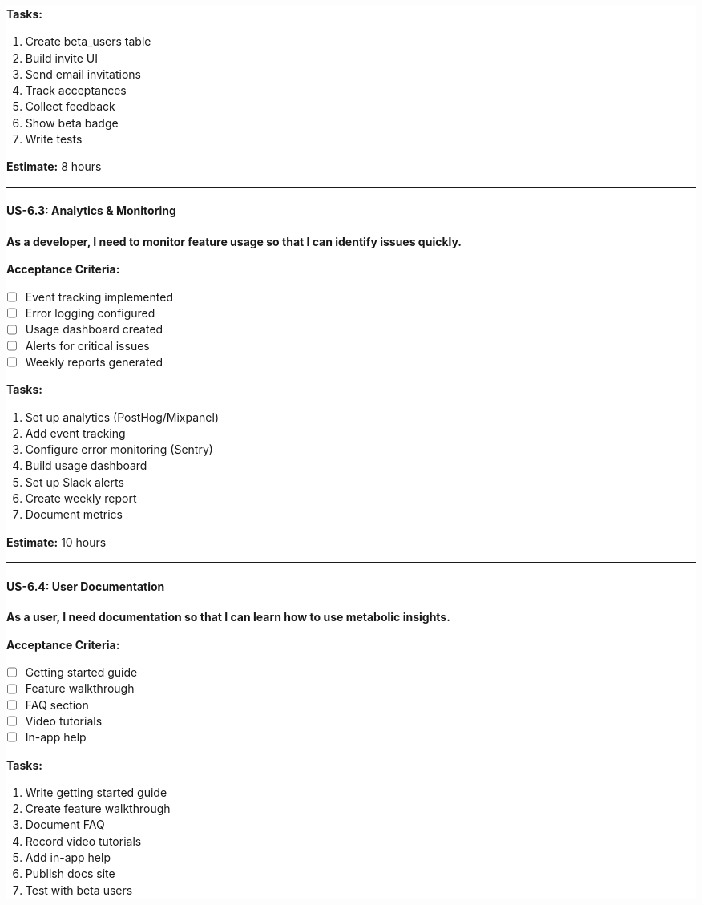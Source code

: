 **Tasks:**
1. Create beta_users table
2. Build invite UI
3. Send email invitations
4. Track acceptances
5. Collect feedback
6. Show beta badge
7. Write tests

**Estimate:** 8 hours

---

#### US-6.3: Analytics & Monitoring
**As a developer, I need to monitor feature usage so that I can identify issues quickly.**

**Acceptance Criteria:**
- [ ] Event tracking implemented
- [ ] Error logging configured
- [ ] Usage dashboard created
- [ ] Alerts for critical issues
- [ ] Weekly reports generated

**Tasks:**
1. Set up analytics (PostHog/Mixpanel)
2. Add event tracking
3. Configure error monitoring (Sentry)
4. Build usage dashboard
5. Set up Slack alerts
6. Create weekly report
7. Document metrics

**Estimate:** 10 hours

---

#### US-6.4: User Documentation
**As a user, I need documentation so that I can learn how to use metabolic insights.**

**Acceptance Criteria:**
- [ ] Getting started guide
- [ ] Feature walkthrough
- [ ] FAQ section
- [ ] Video tutorials
- [ ] In-app help

**Tasks:**
1. Write getting started guide
2. Create feature walkthrough
3. Document FAQ
4. Record video tutorials
5. Add in-app help
6. Publish docs site
7. Test with beta users
